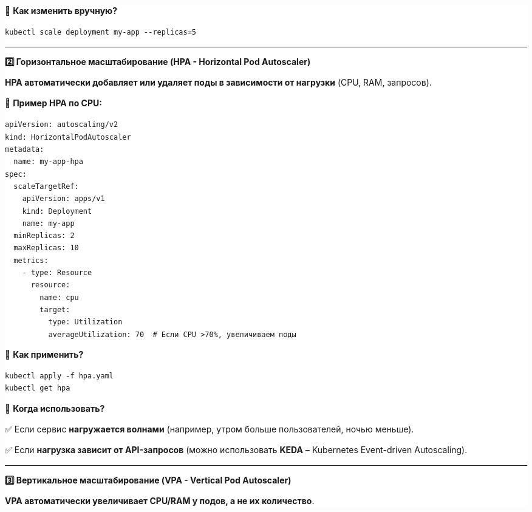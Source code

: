 📌 **Как изменить вручную?**

```
kubectl scale deployment my-app --replicas=5
```

  

---

**2️⃣ Горизонтальное масштабирование (HPA - Horizontal Pod Autoscaler)**

  

**HPA автоматически добавляет или удаляет поды в зависимости от нагрузки** (CPU, RAM, запросов).

  

📌 **Пример HPA по CPU:**

```
apiVersion: autoscaling/v2
kind: HorizontalPodAutoscaler
metadata:
  name: my-app-hpa
spec:
  scaleTargetRef:
    apiVersion: apps/v1
    kind: Deployment
    name: my-app
  minReplicas: 2
  maxReplicas: 10
  metrics:
    - type: Resource
      resource:
        name: cpu
        target:
          type: Utilization
          averageUtilization: 70  # Если CPU >70%, увеличиваем поды
```

📌 **Как применить?**

```
kubectl apply -f hpa.yaml
kubectl get hpa
```

📌 **Когда использовать?**

✅ Если сервис **нагружается волнами** (например, утром больше пользователей, ночью меньше).

✅ Если **нагрузка зависит от API-запросов** (можно использовать **KEDA** – Kubernetes Event-driven Autoscaling).

---

**3️⃣ Вертикальное масштабирование (VPA - Vertical Pod Autoscaler)**

  

**VPA автоматически увеличивает CPU/RAM у подов, а не их количество**.
